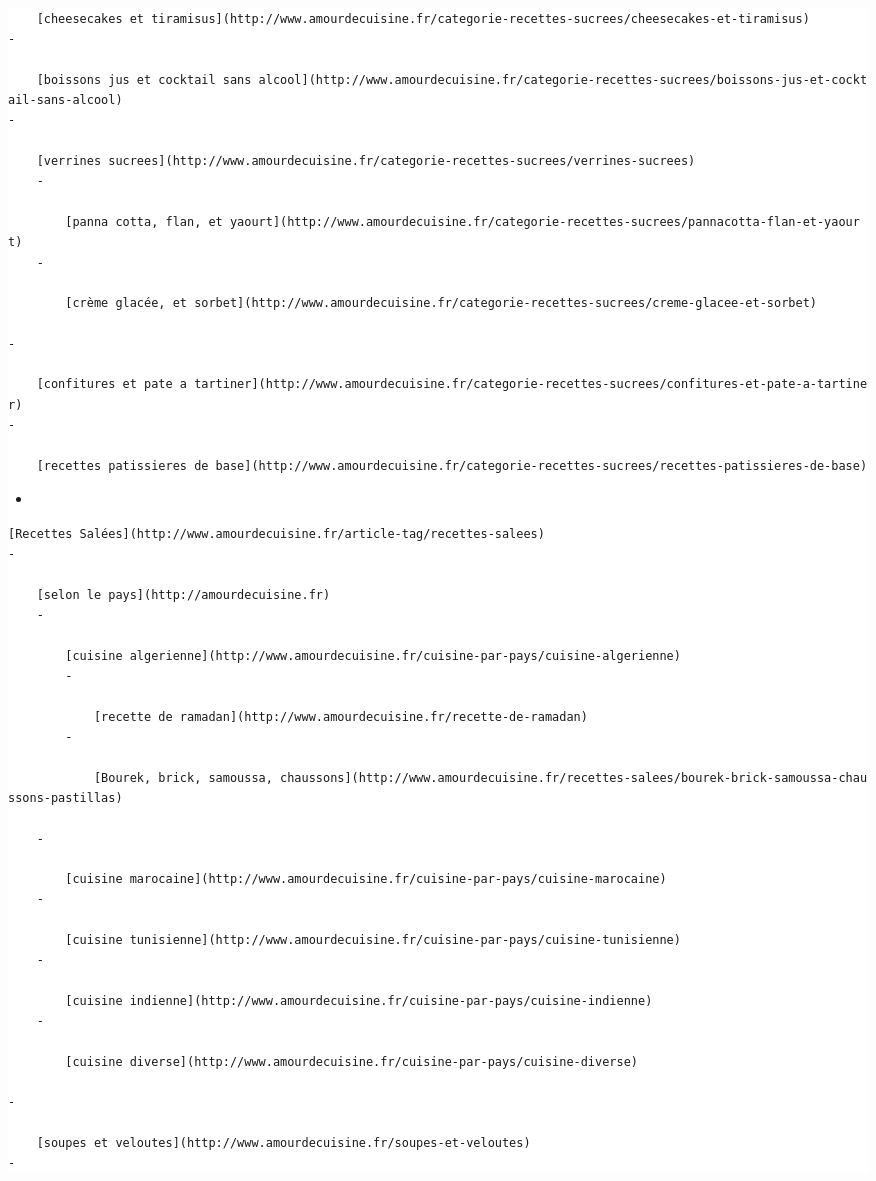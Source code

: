         [cheesecakes et tiramisus](http://www.amourdecuisine.fr/categorie-recettes-sucrees/cheesecakes-et-tiramisus)
    -   

        [boissons jus et cocktail sans alcool](http://www.amourdecuisine.fr/categorie-recettes-sucrees/boissons-jus-et-cocktail-sans-alcool)
    -   

        [verrines sucrees](http://www.amourdecuisine.fr/categorie-recettes-sucrees/verrines-sucrees)
        -   

            [panna cotta, flan, et yaourt](http://www.amourdecuisine.fr/categorie-recettes-sucrees/pannacotta-flan-et-yaourt)
        -   

            [crème glacée, et sorbet](http://www.amourdecuisine.fr/categorie-recettes-sucrees/creme-glacee-et-sorbet)

    -   

        [confitures et pate a tartiner](http://www.amourdecuisine.fr/categorie-recettes-sucrees/confitures-et-pate-a-tartiner)
    -   

        [recettes patissieres de base](http://www.amourdecuisine.fr/categorie-recettes-sucrees/recettes-patissieres-de-base)

-   

    [Recettes Salées](http://www.amourdecuisine.fr/article-tag/recettes-salees)
    -   

        [selon le pays](http://amourdecuisine.fr)
        -   

            [cuisine algerienne](http://www.amourdecuisine.fr/cuisine-par-pays/cuisine-algerienne)
            -   

                [recette de ramadan](http://www.amourdecuisine.fr/recette-de-ramadan)
            -   

                [Bourek, brick, samoussa, chaussons](http://www.amourdecuisine.fr/recettes-salees/bourek-brick-samoussa-chaussons-pastillas)

        -   

            [cuisine marocaine](http://www.amourdecuisine.fr/cuisine-par-pays/cuisine-marocaine)
        -   

            [cuisine tunisienne](http://www.amourdecuisine.fr/cuisine-par-pays/cuisine-tunisienne)
        -   

            [cuisine indienne](http://www.amourdecuisine.fr/cuisine-par-pays/cuisine-indienne)
        -   

            [cuisine diverse](http://www.amourdecuisine.fr/cuisine-par-pays/cuisine-diverse)

    -   

        [soupes et veloutes](http://www.amourdecuisine.fr/soupes-et-veloutes)
    -   
